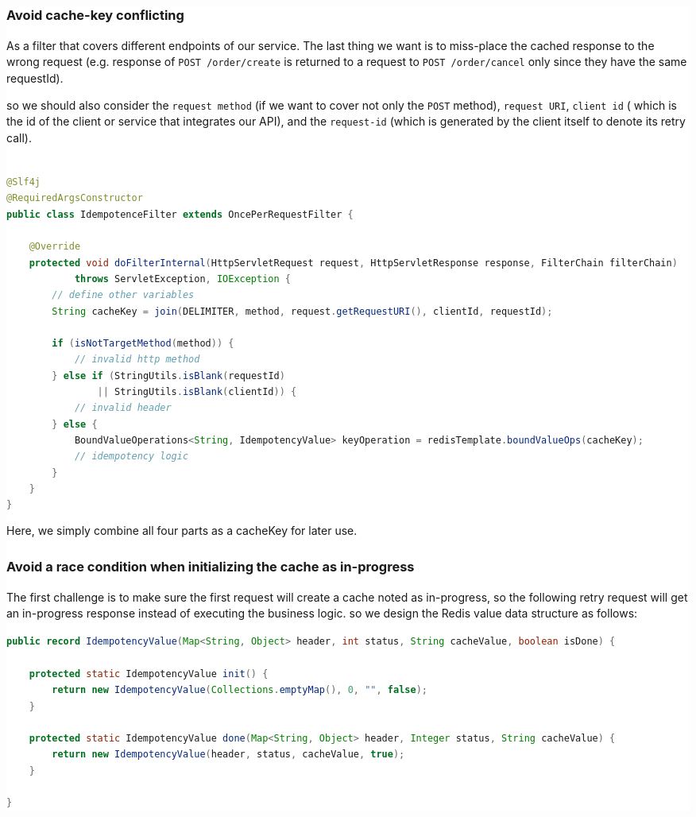 ### Avoid cache-key conflicting

As a filter that covers different endpoints of our service. The last thing we want is to miss-place the cached response
to the wrong request (e.g. response of `POST /order/create` is returned to a request to `POST /order/cancel` only since
they have the same requestId).

so we should also consider the `request method` (if we want to cover not only the `POST`
method), `request URI`, `client id` ( which is the id of the client or service that integrates our API), and the
`request-id` (which is generated by the client itself to denote its retry call).

```java

@Slf4j
@RequiredArgsConstructor
public class IdempotenceFilter extends OncePerRequestFilter {

    @Override
    protected void doFilterInternal(HttpServletRequest request, HttpServletResponse response, FilterChain filterChain)
            throws ServletException, IOException {
        // define other variables
        String cacheKey = join(DELIMITER, method, request.getRequestURI(), clientId, requestId);

        if (isNotTargetMethod(method)) {
            // invalid http method
        } else if (StringUtils.isBlank(requestId)
                || StringUtils.isBlank(clientId)) {
            // invalid header
        } else {
            BoundValueOperations<String, IdempotencyValue> keyOperation = redisTemplate.boundValueOps(cacheKey);
            // idempotency logic
        }
    }
}
```

Here, we simply combine all four parts as a cacheKey for later use.

### Avoid a race condition when initializing the cache as in-progress

The first challenge is to make sure the first request will create a cache noted as in-progress, so the following retry
request will get an in-progress response instead of executing the business logic. so we design the Redis
value data structure as follows:

```java
public record IdempotencyValue(Map<String, Object> header, int status, String cacheValue, boolean isDone) {

    protected static IdempotencyValue init() {
        return new IdempotencyValue(Collections.emptyMap(), 0, "", false);
    }

    protected static IdempotencyValue done(Map<String, Object> header, Integer status, String cacheValue) {
        return new IdempotencyValue(header, status, cacheValue, true);
    }

}
```
